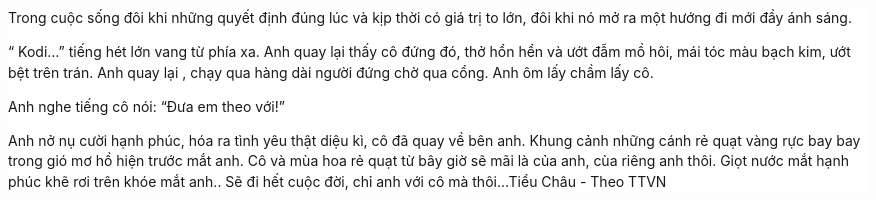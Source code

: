 Trong cuộc sống đôi khi những quyết định đúng lúc và kịp thời có giá trị to lớn, đôi khi nó mở ra một hướng đi mới đầy ánh sáng.
  
“ Kodi…” tiếng  hét lớn vang từ phía xa. Anh quay lại thấy  cô đứng đó, thở hổn hển và ướt đẫm mồ hôi, mái tóc màu bạch kim, ướt bệt trên trán. Anh quay lại , chạy qua hàng dài người đứng chờ qua cổng. Anh ôm lấy chầm lấy cô.
  
 Anh nghe tiếng cô nói: “Đưa em theo với!”
   
Anh nở nụ cười hạnh phúc, hóa ra tình yêu thật diệu kì,  cô đã quay về bên  anh.
Khung cảnh những cánh rẻ quạt vàng rực bay bay trong gió mơ hồ hiện trước mắt anh. Cô và mùa hoa rẻ quạt từ bây giờ sẽ mãi là của anh, cùa riêng anh thôi. Giọt nước mắt hạnh phúc khẽ rơi trên khóe mắt anh..
Sẽ đi hết cuộc đời, chỉ anh với cô mà thôi…​Tiểu Châu - Theo TTVN​